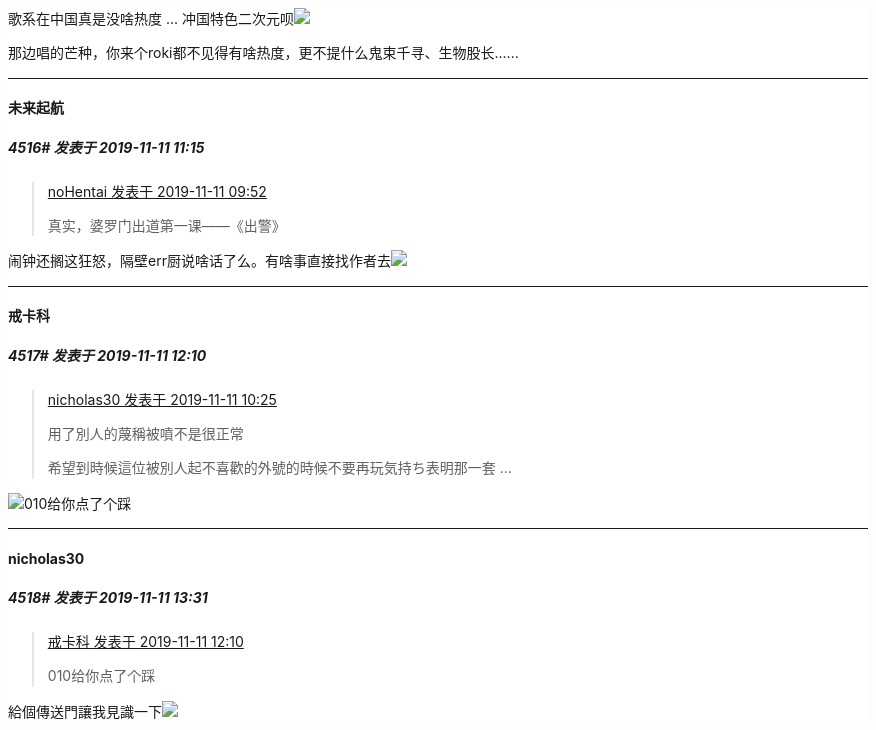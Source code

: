 歌系在中国真是没啥热度 ...</blockquote>
冲国特色二次元呗<img src="https://static.saraba1st.com/image/smiley/face2017/002.png" referrerpolicy="no-referrer">

那边唱的芒种，你来个roki都不见得有啥热度，更不提什么鬼束千寻、生物股长......







-----

####  未来起航  
##### 4516#       发表于 2019-11-11 11:15



<blockquote><a href="httphttps://bbs.saraba1st.com/2b/forum.php?mod=redirect&amp;goto=findpost&amp;pid=45474522&amp;ptid=1857164" target="_blank">noHentai 发表于 2019-11-11 09:52</a>

真实，婆罗门出道第一课——《出警》</blockquote>
闹钟还搁这狂怒，隔壁err厨说啥话了么。有啥事直接找作者去<img src="https://static.saraba1st.com/image/smiley/face2017/020.png" referrerpolicy="no-referrer">







-----

####  戒卡科  
##### 4517#       发表于 2019-11-11 12:10



<blockquote><a href="httphttps://bbs.saraba1st.com/2b/forum.php?mod=redirect&amp;goto=findpost&amp;pid=45474884&amp;ptid=1857164" target="_blank">nicholas30 发表于 2019-11-11 10:25</a>

用了別人的蔑稱被噴不是很正常

希望到時候這位被別人起不喜歡的外號的時候不要再玩気持ち表明那一套 ...</blockquote>
<img src="https://static.saraba1st.com/image/smiley/face2017/067.png" referrerpolicy="no-referrer">010给你点了个踩







-----

####  nicholas30  
##### 4518#       发表于 2019-11-11 13:31



<blockquote><a href="httphttps://bbs.saraba1st.com/2b/forum.php?mod=redirect&amp;goto=findpost&amp;pid=45476293&amp;ptid=1857164" target="_blank">戒卡科 发表于 2019-11-11 12:10</a>

010给你点了个踩</blockquote>
給個傳送門讓我見識一下<img src="https://static.saraba1st.com/image/smiley/face2017/037.png" referrerpolicy="no-referrer">
